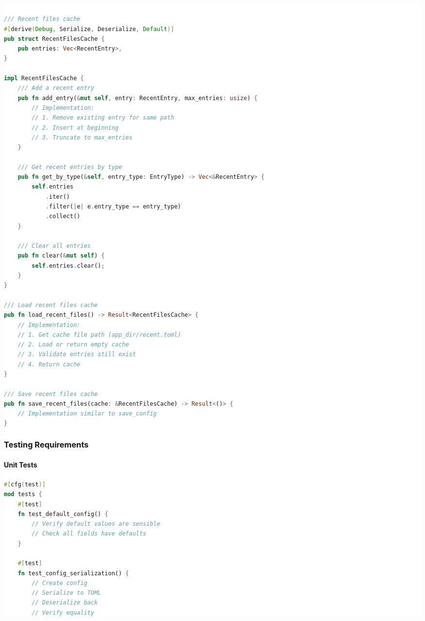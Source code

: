 ```rust

/// Recent files cache
#[derive(Debug, Serialize, Deserialize, Default)]
pub struct RecentFilesCache {
    pub entries: Vec<RecentEntry>,
}

impl RecentFilesCache {
    /// Add a recent entry
    pub fn add_entry(&mut self, entry: RecentEntry, max_entries: usize) {
        // Implementation:
        // 1. Remove existing entry for same path
        // 2. Insert at beginning
        // 3. Truncate to max_entries
    }
    
    /// Get recent entries by type
    pub fn get_by_type(&self, entry_type: EntryType) -> Vec<&RecentEntry> {
        self.entries
            .iter()
            .filter(|e| e.entry_type == entry_type)
            .collect()
    }
    
    /// Clear all entries
    pub fn clear(&mut self) {
        self.entries.clear();
    }
}

/// Load recent files cache
pub fn load_recent_files() -> Result<RecentFilesCache> {
    // Implementation:
    // 1. Get cache file path (app_dir/recent.toml)
    // 2. Load or return empty cache
    // 3. Validate entries still exist
    // 4. Return cache
}

/// Save recent files cache
pub fn save_recent_files(cache: &RecentFilesCache) -> Result<()> {
    // Implementation similar to save_config
}
```

### Testing Requirements

#### Unit Tests
```rust
#[cfg(test)]
mod tests {
    #[test]
    fn test_default_config() {
        // Verify default values are sensible
        // Check all fields have defaults
    }
    
    #[test]
    fn test_config_serialization() {
        // Create config
        // Serialize to TOML
        // Deserialize back
        // Verify equality
```